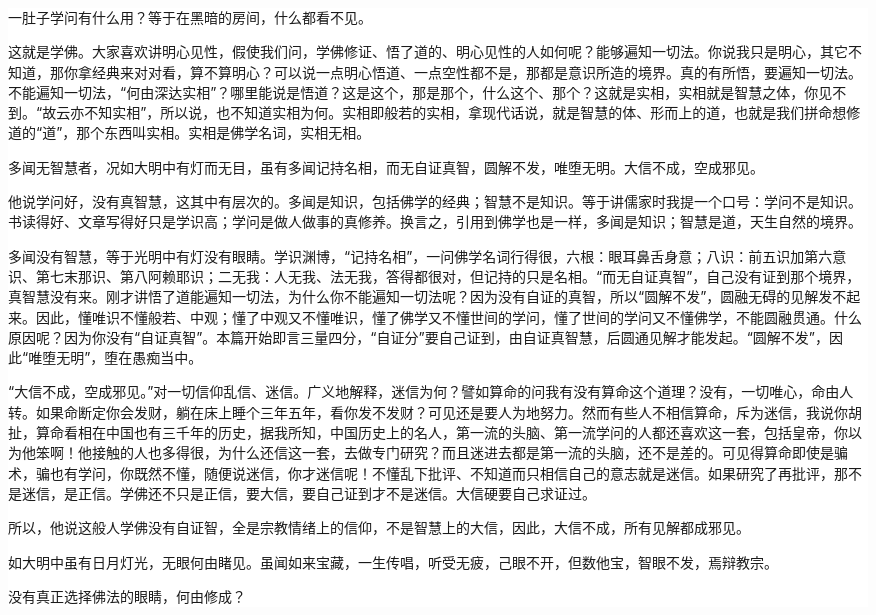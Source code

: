 一肚子学问有什么用？等于在黑暗的房间，什么都看不见。

这就是学佛。大家喜欢讲明心见性，假使我们问，学佛修证、悟了道的、明心见性的人如何呢？能够遍知一切法。你说我只是明心，其它不知道，那你拿经典来对对看，算不算明心？可以说一点明心悟道、一点空性都不是，那都是意识所造的境界。真的有所悟，要遍知一切法。不能遍知一切法，“何由深达实相”？哪里能说是悟道？这是这个，那是那个，什么这个、那个？这就是实相，实相就是智慧之体，你见不到。“故云亦不知实相”，所以说，也不知道实相为何。实相即般若的实相，拿现代话说，就是智慧的体、形而上的道，也就是我们拼命想修道的“道”，那个东西叫实相。实相是佛学名词，实相无相。

多闻无智慧者，况如大明中有灯而无目，虽有多闻记持名相，而无自证真智，圆解不发，唯堕无明。大信不成，空成邪见。

他说学问好，没有真智慧，这其中有层次的。多闻是知识，包括佛学的经典；智慧不是知识。等于讲儒家时我提一个口号：学问不是知识。书读得好、文章写得好只是学识高；学问是做人做事的真修养。换言之，引用到佛学也是一样，多闻是知识；智慧是道，天生自然的境界。

多闻没有智慧，等于光明中有灯没有眼睛。学识渊博，“记持名相”，一问佛学名词行得很，六根：眼耳鼻舌身意；八识：前五识加第六意识、第七末那识、第八阿赖耶识；二无我：人无我、法无我，答得都很对，但记持的只是名相。“而无自证真智”，自己没有证到那个境界，真智慧没有来。刚才讲悟了道能遍知一切法，为什么你不能遍知一切法呢？因为没有自证的真智，所以“圆解不发”，圆融无碍的见解发不起来。因此，懂唯识不懂般若、中观；懂了中观又不懂唯识，懂了佛学又不懂世间的学问，懂了世间的学问又不懂佛学，不能圆融贯通。什么原因呢？因为你没有“自证真智”。本篇开始即言三量四分，“自证分”要自己证到，由自证真智慧，后圆通见解才能发起。“圆解不发”，因此“唯堕无明”，堕在愚痴当中。

“大信不成，空成邪见。”对一切信仰乱信、迷信。广义地解释，迷信为何？譬如算命的问我有没有算命这个道理？没有，一切唯心，命由人转。如果命断定你会发财，躺在床上睡个三年五年，看你发不发财？可见还是要人为地努力。然而有些人不相信算命，斥为迷信，我说你胡扯，算命看相在中国也有三千年的历史，据我所知，中国历史上的名人，第一流的头脑、第一流学问的人都还喜欢这一套，包括皇帝，你以为他笨啊！他接触的人也多得很，为什么还信这一套，去做专门研究？而且迷进去都是第一流的头脑，还不是差的。可见得算命即使是骗术，骗也有学问，你既然不懂，随便说迷信，你才迷信呢！不懂乱下批评、不知道而只相信自己的意志就是迷信。如果研究了再批评，那不是迷信，是正信。学佛还不只是正信，要大信，要自己证到才不是迷信。大信硬要自己求证过。

所以，他说这般人学佛没有自证智，全是宗教情绪上的信仰，不是智慧上的大信，因此，大信不成，所有见解都成邪见。

如大明中虽有日月灯光，无眼何由睹见。虽闻如来宝藏，一生传唱，听受无疲，己眼不开，但数他宝，智眼不发，焉辩教宗。

没有真正选择佛法的眼睛，何由修成？

